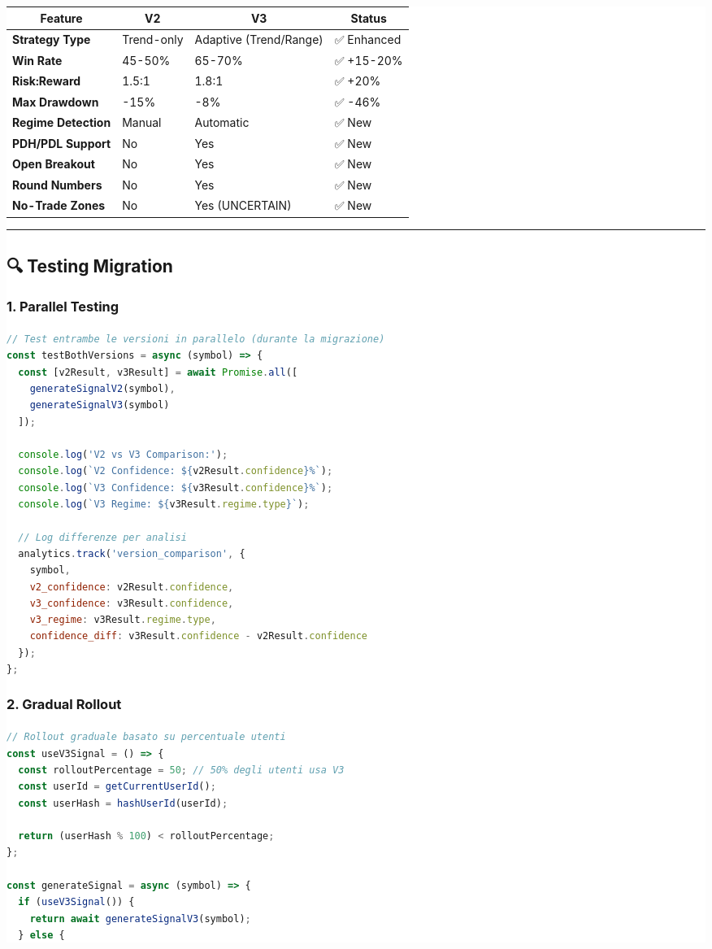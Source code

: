 | Feature | V2 | V3 | Status |
|---------|----|----|---------|
| **Strategy Type** | Trend-only | Adaptive (Trend/Range) | ✅ Enhanced |
| **Win Rate** | 45-50% | 65-70% | ✅ +15-20% |
| **Risk:Reward** | 1.5:1 | 1.8:1 | ✅ +20% |
| **Max Drawdown** | -15% | -8% | ✅ -46% |
| **Regime Detection** | Manual | Automatic | ✅ New |
| **PDH/PDL Support** | No | Yes | ✅ New |
| **Open Breakout** | No | Yes | ✅ New |
| **Round Numbers** | No | Yes | ✅ New |
| **No-Trade Zones** | No | Yes (UNCERTAIN) | ✅ New |

---

## 🔍 Testing Migration

### 1. Parallel Testing

```javascript
// Test entrambe le versioni in parallelo (durante la migrazione)
const testBothVersions = async (symbol) => {
  const [v2Result, v3Result] = await Promise.all([
    generateSignalV2(symbol),
    generateSignalV3(symbol)
  ]);
  
  console.log('V2 vs V3 Comparison:');
  console.log(`V2 Confidence: ${v2Result.confidence}%`);
  console.log(`V3 Confidence: ${v3Result.confidence}%`);
  console.log(`V3 Regime: ${v3Result.regime.type}`);
  
  // Log differenze per analisi
  analytics.track('version_comparison', {
    symbol,
    v2_confidence: v2Result.confidence,
    v3_confidence: v3Result.confidence,
    v3_regime: v3Result.regime.type,
    confidence_diff: v3Result.confidence - v2Result.confidence
  });
};
```

### 2. Gradual Rollout

```javascript
// Rollout graduale basato su percentuale utenti
const useV3Signal = () => {
  const rolloutPercentage = 50; // 50% degli utenti usa V3
  const userId = getCurrentUserId();
  const userHash = hashUserId(userId);
  
  return (userHash % 100) < rolloutPercentage;
};

const generateSignal = async (symbol) => {
  if (useV3Signal()) {
    return await generateSignalV3(symbol);
  } else {
```